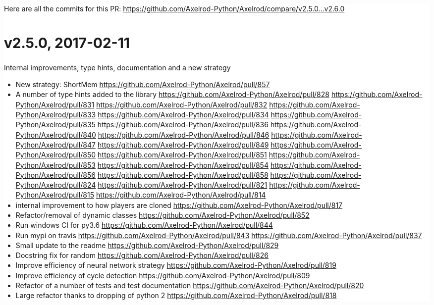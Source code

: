 Here are all the commits for this PR:
https://github.com/Axelrod-Python/Axelrod/compare/v2.5.0...v2.6.0

# v2.5.0, 2017-02-11

Internal improvements, type hints, documentation and a new strategy

- New strategy: ShortMem
  https://github.com/Axelrod-Python/Axelrod/pull/857
- A number of type hints added to the library
  https://github.com/Axelrod-Python/Axelrod/pull/828
  https://github.com/Axelrod-Python/Axelrod/pull/831
  https://github.com/Axelrod-Python/Axelrod/pull/832
  https://github.com/Axelrod-Python/Axelrod/pull/833
  https://github.com/Axelrod-Python/Axelrod/pull/834
  https://github.com/Axelrod-Python/Axelrod/pull/835
  https://github.com/Axelrod-Python/Axelrod/pull/836
  https://github.com/Axelrod-Python/Axelrod/pull/840
  https://github.com/Axelrod-Python/Axelrod/pull/846
  https://github.com/Axelrod-Python/Axelrod/pull/847
  https://github.com/Axelrod-Python/Axelrod/pull/849
  https://github.com/Axelrod-Python/Axelrod/pull/850
  https://github.com/Axelrod-Python/Axelrod/pull/851
  https://github.com/Axelrod-Python/Axelrod/pull/853
  https://github.com/Axelrod-Python/Axelrod/pull/854
  https://github.com/Axelrod-Python/Axelrod/pull/856
  https://github.com/Axelrod-Python/Axelrod/pull/858
  https://github.com/Axelrod-Python/Axelrod/pull/824
  https://github.com/Axelrod-Python/Axelrod/pull/821
  https://github.com/Axelrod-Python/Axelrod/pull/815
  https://github.com/Axelrod-Python/Axelrod/pull/814
- internal improvement to how players are cloned
  https://github.com/Axelrod-Python/Axelrod/pull/817
- Refactor/removal of dynamic classes
  https://github.com/Axelrod-Python/Axelrod/pull/852
- Run windows CI for py3.6
  https://github.com/Axelrod-Python/Axelrod/pull/844
- Run mypi on travis
  https://github.com/Axelrod-Python/Axelrod/pull/843
  https://github.com/Axelrod-Python/Axelrod/pull/837
- Small update to the readme
  https://github.com/Axelrod-Python/Axelrod/pull/829
- Docstring fix for random
  https://github.com/Axelrod-Python/Axelrod/pull/826
- Improve efficiency of neural network strategy
  https://github.com/Axelrod-Python/Axelrod/pull/819
- Improve efficiency of cycle detection
  https://github.com/Axelrod-Python/Axelrod/pull/809
- Refactor of a number of tests and test documentation
  https://github.com/Axelrod-Python/Axelrod/pull/820
- Large refactor thanks to dropping of python 2
  https://github.com/Axelrod-Python/Axelrod/pull/818

